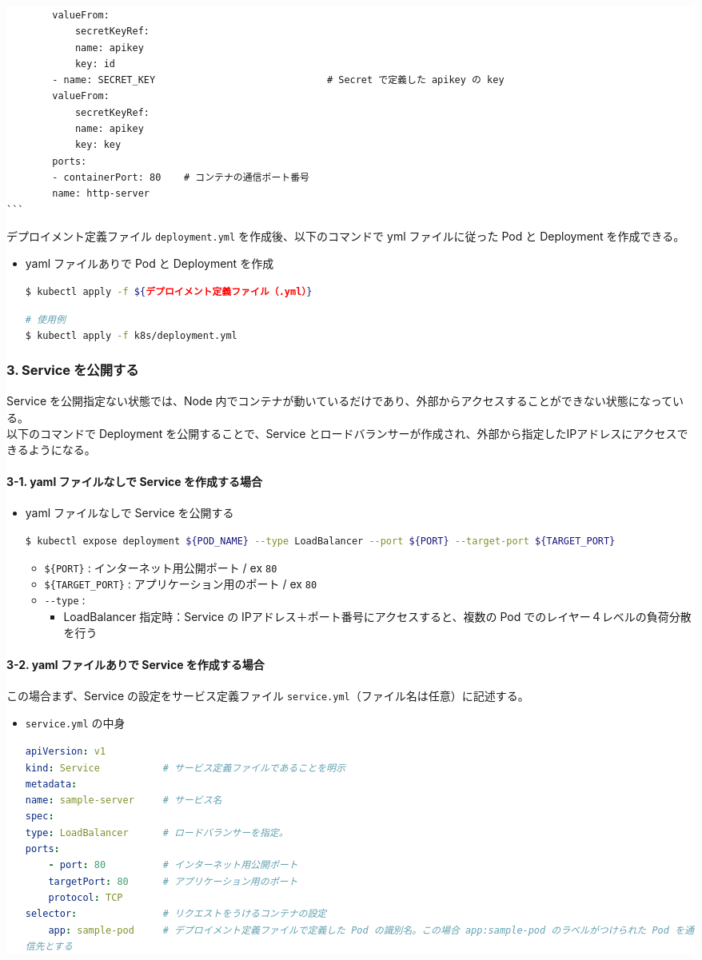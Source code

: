             valueFrom:
                secretKeyRef:
                name: apikey
                key: id
            - name: SECRET_KEY                              # Secret で定義した apikey の key
            valueFrom:
                secretKeyRef:
                name: apikey
                key: key
            ports:
            - containerPort: 80    # コンテナの通信ポート番号
            name: http-server
    ```

デプロイメント定義ファイル `deployment.yml` を作成後、以下のコマンドで yml ファイルに従った Pod と Deployment を作成できる。

- yaml ファイルありで Pod と Deployment を作成
    ```sh
    $ kubectl apply -f ${デプロイメント定義ファイル（.yml）}
    ```
    ```sh
    # 使用例
    $ kubectl apply -f k8s/deployment.yml
    ```

### 3. Service を公開する
Service を公開指定ない状態では、Node 内でコンテナが動いているだけであり、外部からアクセスすることができない状態になっている。<br>
以下のコマンドで Deployment を公開することで、Service とロードバランサーが作成され、外部から指定したIPアドレスにアクセスできるようになる。

#### 3-1. yaml ファイルなしで Service を作成する場合

- yaml ファイルなしで Service を公開する
    ```sh
    $ kubectl expose deployment ${POD_NAME} --type LoadBalancer --port ${PORT} --target-port ${TARGET_PORT}
    ```
    - `${PORT}` : インターネット用公開ポート / ex `80`
    - `${TARGET_PORT}` : アプリケーション用のポート / ex `80`
    - `--type` : 
        - LoadBalancer 指定時：Service の IPアドレス＋ポート番号にアクセスすると、複数の Pod でのレイヤー４レベルの負荷分散を行う

#### 3-2. yaml ファイルありで Service を作成する場合
この場合まず、Service の設定をサービス定義ファイル `service.yml`（ファイル名は任意）に記述する。

- `service.yml` の中身
    ```yml
    apiVersion: v1
    kind: Service           # サービス定義ファイルであることを明示
    metadata:
    name: sample-server     # サービス名
    spec:
    type: LoadBalancer      # ロードバランサーを指定。
    ports:
        - port: 80          # インターネット用公開ポート
        targetPort: 80      # アプリケーション用のポート
        protocol: TCP
    selector:               # リクエストをうけるコンテナの設定
        app: sample-pod     # デプロイメント定義ファイルで定義した Pod の識別名。この場合 app:sample-pod のラベルがつけられた Pod を通信先とする
    ```
